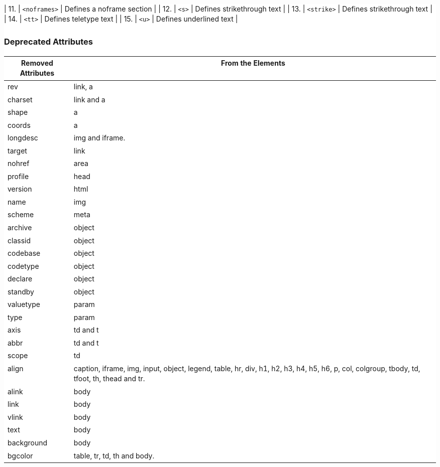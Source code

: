 | 11.   | `<noframes>`    | Defines a noframe section          |
| 12.   | `<s>`           | Defines strikethrough text         |
| 13.   | `<strike>`      | Defines strikethrough text         |
| 14.   | `<tt>`          | Defines teletype text              |
| 15.   | `<u>`           | Defines underlined text            |

### **Deprecated Attributes**

| Removed Attributes | From the Elements                                                                                                                          |
| ------------------ | ------------------------------------------------------------------------------------------------------------------------------------------ |
| rev                | link, a                                                                                                                                    |
| charset            | link and a                                                                                                                                 |
| shape              | a                                                                                                                                          |
| coords             | a                                                                                                                                          |
| longdesc           | img and iframe.                                                                                                                            |
| target             | link                                                                                                                                       |
| nohref             | area                                                                                                                                       |
| profile            | head                                                                                                                                       |
| version            | html                                                                                                                                       |
| name               | img                                                                                                                                        |
| scheme             | meta                                                                                                                                       |
| archive            | object                                                                                                                                     |
| classid            | object                                                                                                                                     |
| codebase           | object                                                                                                                                     |
| codetype           | object                                                                                                                                     |
| declare            | object                                                                                                                                     |
| standby            | object                                                                                                                                     |
| valuetype          | param                                                                                                                                      |
| type               | param                                                                                                                                      |
| axis               | td and t                                                                                                                                   |
| abbr               | td and t                                                                                                                                   |
| scope              | td                                                                                                                                         |
| align              | caption, iframe, img, input, object, legend, table, hr, div, h1, h2, h3, h4, h5, h6, p, col, colgroup, tbody, td, tfoot, th, thead and tr. |
| alink              | body                                                                                                                                       |
| link               | body                                                                                                                                       |
| vlink              | body                                                                                                                                       |
| text               | body                                                                                                                                       |
| background         | body                                                                                                                                       |
| bgcolor            | table, tr, td, th and body.                                                                                                                |